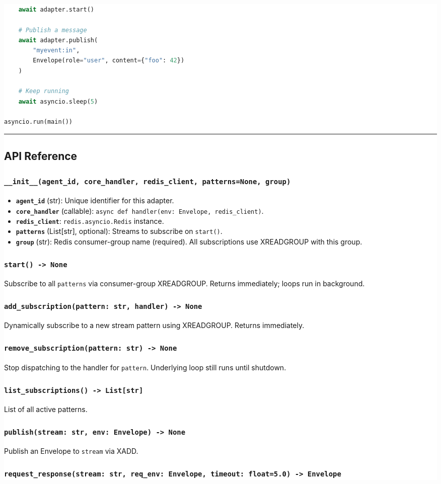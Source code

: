 ```python
    await adapter.start()

    # Publish a message
    await adapter.publish(
        "myevent:in",
        Envelope(role="user", content={"foo": 42})
    )

    # Keep running
    await asyncio.sleep(5)

asyncio.run(main())
```

---

## API Reference

### `__init__(agent_id, core_handler, redis_client, patterns=None, group)`

* **`agent_id`** (str): Unique identifier for this adapter.
* **`core_handler`** (callable): `async def handler(env: Envelope, redis_client)`.
* **`redis_client`**: `redis.asyncio.Redis` instance.
* **`patterns`** (List\[str], optional): Streams to subscribe on `start()`.
* **`group`** (str): Redis consumer-group name (required).
  All subscriptions use XREADGROUP with this group.

### `start() -> None`

Subscribe to all `patterns` via consumer-group XREADGROUP. Returns immediately; loops run in background.

### `add_subscription(pattern: str, handler) -> None`

Dynamically subscribe to a new stream pattern using XREADGROUP. Returns immediately.

### `remove_subscription(pattern: str) -> None`

Stop dispatching to the handler for `pattern`. Underlying loop still runs until shutdown.

### `list_subscriptions() -> List[str]`

List of all active patterns.

### `publish(stream: str, env: Envelope) -> None`

Publish an Envelope to `stream` via XADD.

### `request_response(stream: str, req_env: Envelope, timeout: float=5.0) -> Envelope`
